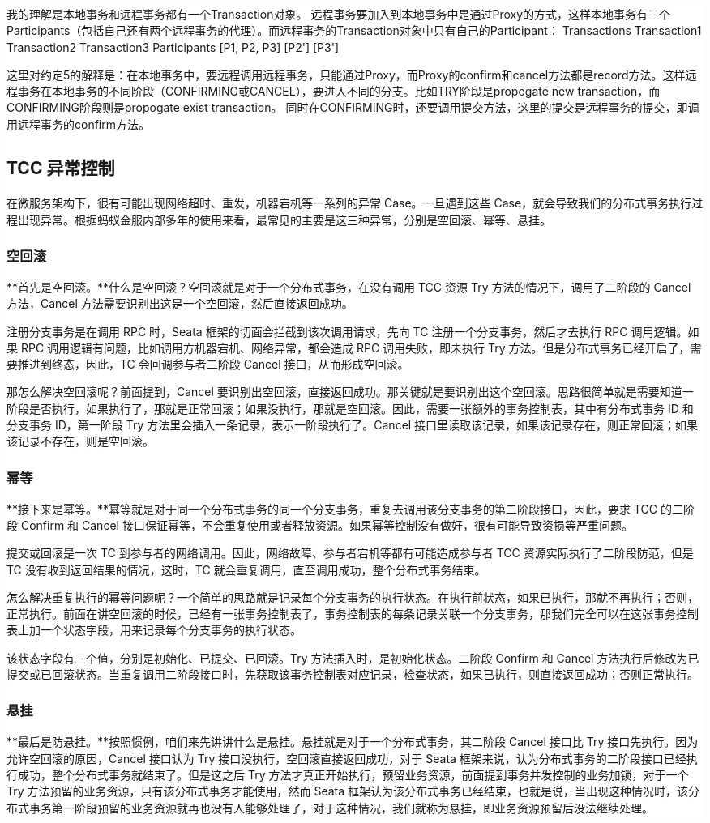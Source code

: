 我的理解是本地事务和远程事务都有一个Transaction对象。
远程事务要加入到本地事务中是通过Proxy的方式，这样本地事务有三个Participants（包括自己还有两个远程事务的代理）。而远程事务的Transaction对象中只有自己的Participant：
Transactions 	Transaction1 	Transaction2 	Transaction3
Participants 	[P1, P2, P3] 	[P2'] 	[P3']

这里对约定5的解释是：在本地事务中，要远程调用远程事务，只能通过Proxy，而Proxy的confirm和cancel方法都是record方法。这样远程事务在本地事务的不同阶段（CONFIRMING或CANCEL），要进入不同的分支。比如TRY阶段是propogate new transaction，而CONFIRMING阶段则是propogate exist transaction。
同时在CONFIRMING时，还要调用提交方法，这里的提交是远程事务的提交，即调用远程事务的confirm方法。





## **TCC 异常控制**



在微服务架构下，很有可能出现网络超时、重发，机器宕机等一系列的异常 Case。一旦遇到这些 Case，就会导致我们的分布式事务执行过程出现异常。根据蚂蚁金服内部多年的使用来看，最常见的主要是这三种异常，分别是空回滚、幂等、悬挂。



### **空回滚**

**首先是空回滚。**什么是空回滚？空回滚就是对于一个分布式事务，在没有调用 TCC 资源 Try 方法的情况下，调用了二阶段的 Cancel 方法，Cancel 方法需要识别出这是一个空回滚，然后直接返回成功。

注册分支事务是在调用 RPC 时，Seata 框架的切面会拦截到该次调用请求，先向 TC 注册一个分支事务，然后才去执行 RPC 调用逻辑。如果 RPC 调用逻辑有问题，比如调用方机器宕机、网络异常，都会造成 RPC 调用失败，即未执行 Try 方法。但是分布式事务已经开启了，需要推进到终态，因此，TC 会回调参与者二阶段 Cancel 接口，从而形成空回滚。

那怎么解决空回滚呢？前面提到，Cancel 要识别出空回滚，直接返回成功。那关键就是要识别出这个空回滚。思路很简单就是需要知道一阶段是否执行，如果执行了，那就是正常回滚；如果没执行，那就是空回滚。因此，需要一张额外的事务控制表，其中有分布式事务 ID 和分支事务 ID，第一阶段 Try 方法里会插入一条记录，表示一阶段执行了。Cancel 接口里读取该记录，如果该记录存在，则正常回滚；如果该记录不存在，则是空回滚。



### **幂等**

**接下来是幂等。**幂等就是对于同一个分布式事务的同一个分支事务，重复去调用该分支事务的第二阶段接口，因此，要求 TCC 的二阶段 Confirm 和 Cancel 接口保证幂等，不会重复使用或者释放资源。如果幂等控制没有做好，很有可能导致资损等严重问题。

提交或回滚是一次 TC 到参与者的网络调用。因此，网络故障、参与者宕机等都有可能造成参与者 TCC 资源实际执行了二阶段防范，但是 TC 没有收到返回结果的情况，这时，TC 就会重复调用，直至调用成功，整个分布式事务结束。

怎么解决重复执行的幂等问题呢？一个简单的思路就是记录每个分支事务的执行状态。在执行前状态，如果已执行，那就不再执行；否则，正常执行。前面在讲空回滚的时候，已经有一张事务控制表了，事务控制表的每条记录关联一个分支事务，那我们完全可以在这张事务控制表上加一个状态字段，用来记录每个分支事务的执行状态。

该状态字段有三个值，分别是初始化、已提交、已回滚。Try 方法插入时，是初始化状态。二阶段 Confirm 和 Cancel 方法执行后修改为已提交或已回滚状态。当重复调用二阶段接口时，先获取该事务控制表对应记录，检查状态，如果已执行，则直接返回成功；否则正常执行。



### **悬挂**

**最后是防悬挂。**按照惯例，咱们来先讲讲什么是悬挂。悬挂就是对于一个分布式事务，其二阶段 Cancel 接口比 Try 接口先执行。因为允许空回滚的原因，Cancel 接口认为 Try 接口没执行，空回滚直接返回成功，对于 Seata 框架来说，认为分布式事务的二阶段接口已经执行成功，整个分布式事务就结束了。但是这之后 Try 方法才真正开始执行，预留业务资源，前面提到事务并发控制的业务加锁，对于一个 Try 方法预留的业务资源，只有该分布式事务才能使用，然而 Seata 框架认为该分布式事务已经结束，也就是说，当出现这种情况时，该分布式事务第一阶段预留的业务资源就再也没有人能够处理了，对于这种情况，我们就称为悬挂，即业务资源预留后没法继续处理。
